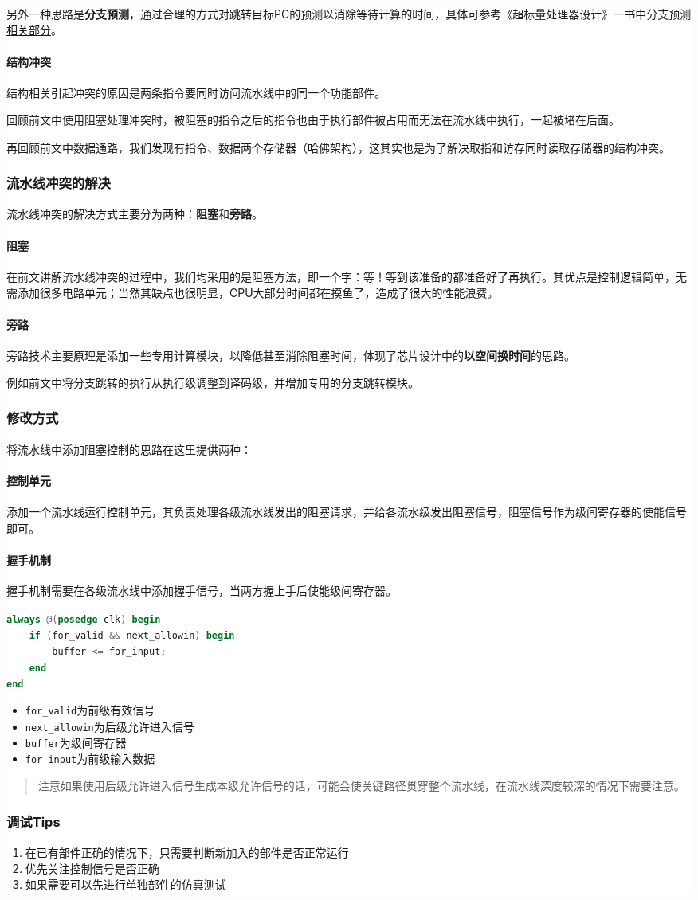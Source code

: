 另外一种思路是**分支预测**，通过合理的方式对跳转目标PC的预测以消除等待计算的时间，具体可参考《超标量处理器设计》一书中分支预测[相关部分](https://www.cnblogs.com/lyc-seu/p/16995926.html)。

#### 结构冲突

结构相关引起冲突的原因是两条指令要同时访问流水线中的同一个功能部件。

回顾前文中使用阻塞处理冲突时，被阻塞的指令之后的指令也由于执行部件被占用而无法在流水线中执行，一起被堵在后面。

再回顾前文中数据通路，我们发现有指令、数据两个存储器（哈佛架构），这其实也是为了解决取指和访存同时读取存储器的结构冲突。

### 流水线冲突的解决

流水线冲突的解决方式主要分为两种：**阻塞**和**旁路**。

#### 阻塞

在前文讲解流水线冲突的过程中，我们均采用的是阻塞方法，即一个字：等！等到该准备的都准备好了再执行。其优点是控制逻辑简单，无需添加很多电路单元；当然其缺点也很明显，CPU大部分时间都在摸鱼了，造成了很大的性能浪费。

#### 旁路

旁路技术主要原理是添加一些专用计算模块，以降低甚至消除阻塞时间，体现了芯片设计中的**以空间换时间**的思路。

例如前文中将分支跳转的执行从执行级调整到译码级，并增加专用的分支跳转模块。

### 修改方式

将流水线中添加阻塞控制的思路在这里提供两种：

#### 控制单元

添加一个流水线运行控制单元，其负责处理各级流水线发出的阻塞请求，并给各流水级发出阻塞信号，阻塞信号作为级间寄存器的使能信号即可。

#### 握手机制

握手机制需要在各级流水线中添加握手信号，当两方握上手后使能级间寄存器。

```verilog
always @(posedge clk) begin
    if (for_valid && next_allowin) begin
        buffer <= for_input;
    end
end
```

- `for_valid`为前级有效信号
- `next_allowin`为后级允许进入信号
- `buffer`为级间寄存器
- `for_input`为前级输入数据

> 注意如果使用后级允许进入信号生成本级允许信号的话，可能会使关键路径贯穿整个流水线，在流水线深度较深的情况下需要注意。

### 调试Tips

1. 在已有部件正确的情况下，只需要判断新加入的部件是否正常运行
2. 优先关注控制信号是否正确
3. 如果需要可以先进行单独部件的仿真测试
